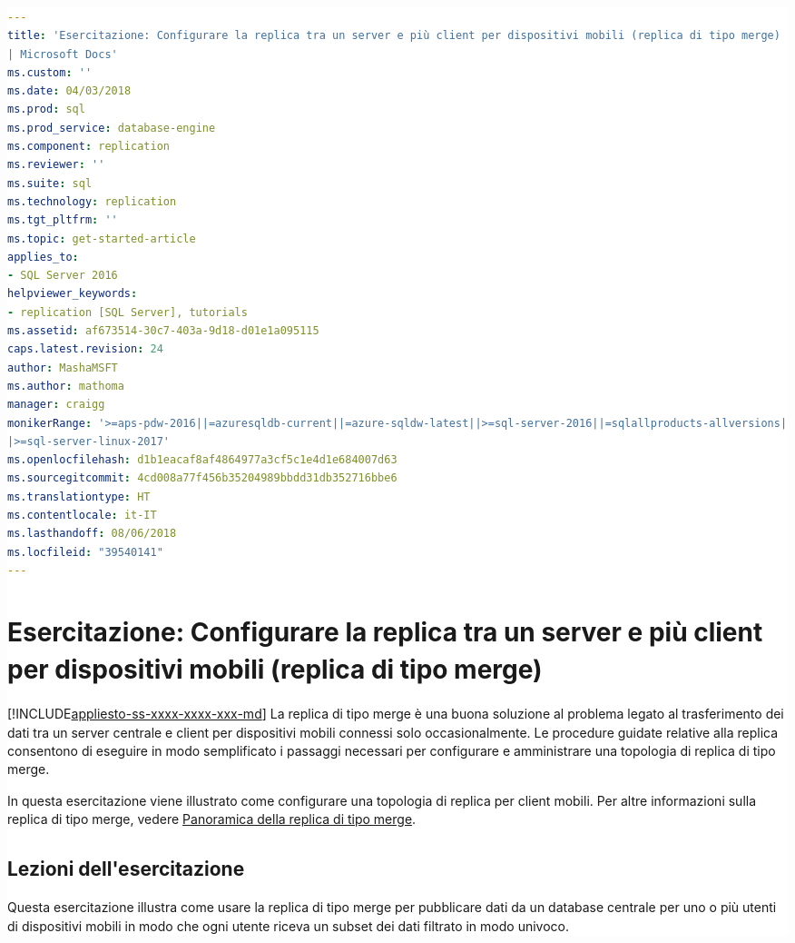 ```yaml
---
title: 'Esercitazione: Configurare la replica tra un server e più client per dispositivi mobili (replica di tipo merge) | Microsoft Docs'
ms.custom: ''
ms.date: 04/03/2018
ms.prod: sql
ms.prod_service: database-engine
ms.component: replication
ms.reviewer: ''
ms.suite: sql
ms.technology: replication
ms.tgt_pltfrm: ''
ms.topic: get-started-article
applies_to:
- SQL Server 2016
helpviewer_keywords:
- replication [SQL Server], tutorials
ms.assetid: af673514-30c7-403a-9d18-d01e1a095115
caps.latest.revision: 24
author: MashaMSFT
ms.author: mathoma
manager: craigg
monikerRange: '>=aps-pdw-2016||=azuresqldb-current||=azure-sqldw-latest||>=sql-server-2016||=sqlallproducts-allversions||>=sql-server-linux-2017'
ms.openlocfilehash: d1b1eacaf8af4864977a3cf5c1e4d1e684007d63
ms.sourcegitcommit: 4cd008a77f456b35204989bbdd31db352716bbe6
ms.translationtype: HT
ms.contentlocale: it-IT
ms.lasthandoff: 08/06/2018
ms.locfileid: "39540141"
---
```

# <a name="tutorial-configure-replication-between-a-server-and-mobile-clients-merge"></a>Esercitazione: Configurare la replica tra un server e più client per dispositivi mobili (replica di tipo merge)
[!INCLUDE[appliesto-ss-xxxx-xxxx-xxx-md](../../includes/appliesto-ss-xxxx-xxxx-xxx-md.md)]
La replica di tipo merge è una buona soluzione al problema legato al trasferimento dei dati tra un server centrale e client per dispositivi mobili connessi solo occasionalmente. Le procedure guidate relative alla replica consentono di eseguire in modo semplificato i passaggi necessari per configurare e amministrare una topologia di replica di tipo merge. 

In questa esercitazione viene illustrato come configurare una topologia di replica per client mobili. Per altre informazioni sulla replica di tipo merge, vedere [Panoramica della replica di tipo merge](https://docs.microsoft.com/sql/relational-databases/replication/merge/merge-replication).
  
## <a name="what-you-will-learn"></a>Lezioni dell'esercitazione  
Questa esercitazione illustra come usare la replica di tipo merge per pubblicare dati da un database centrale per uno o più utenti di dispositivi mobili in modo che ogni utente riceva un subset dei dati filtrato in modo univoco. 
